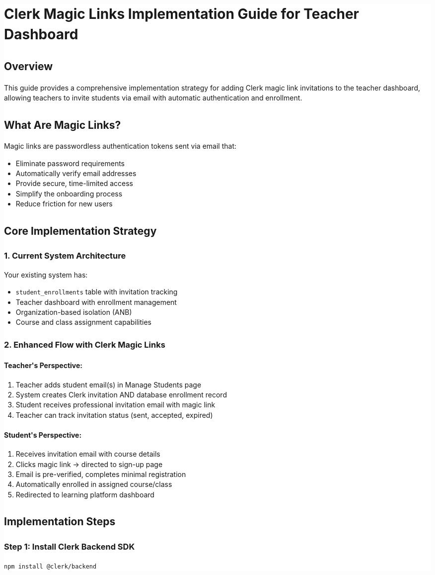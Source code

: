# Clerk Magic Links Implementation Guide for Teacher Dashboard

## Overview
This guide provides a comprehensive implementation strategy for adding Clerk magic link invitations to the teacher dashboard, allowing teachers to invite students via email with automatic authentication and enrollment.

## What Are Magic Links?
Magic links are passwordless authentication tokens sent via email that:
- Eliminate password requirements
- Automatically verify email addresses
- Provide secure, time-limited access
- Simplify the onboarding process
- Reduce friction for new users

## Core Implementation Strategy

### 1. Current System Architecture
Your existing system has:
- `student_enrollments` table with invitation tracking
- Teacher dashboard with enrollment management
- Organization-based isolation (ANB)
- Course and class assignment capabilities

### 2. Enhanced Flow with Clerk Magic Links

#### Teacher's Perspective:
1. Teacher adds student email(s) in Manage Students page
2. System creates Clerk invitation AND database enrollment record
3. Student receives professional invitation email with magic link
4. Teacher can track invitation status (sent, accepted, expired)

#### Student's Perspective:
1. Receives invitation email with course details
2. Clicks magic link → directed to sign-up page
3. Email is pre-verified, completes minimal registration
4. Automatically enrolled in assigned course/class
5. Redirected to learning platform dashboard

## Implementation Steps

### Step 1: Install Clerk Backend SDK
```bash
npm install @clerk/backend
```
